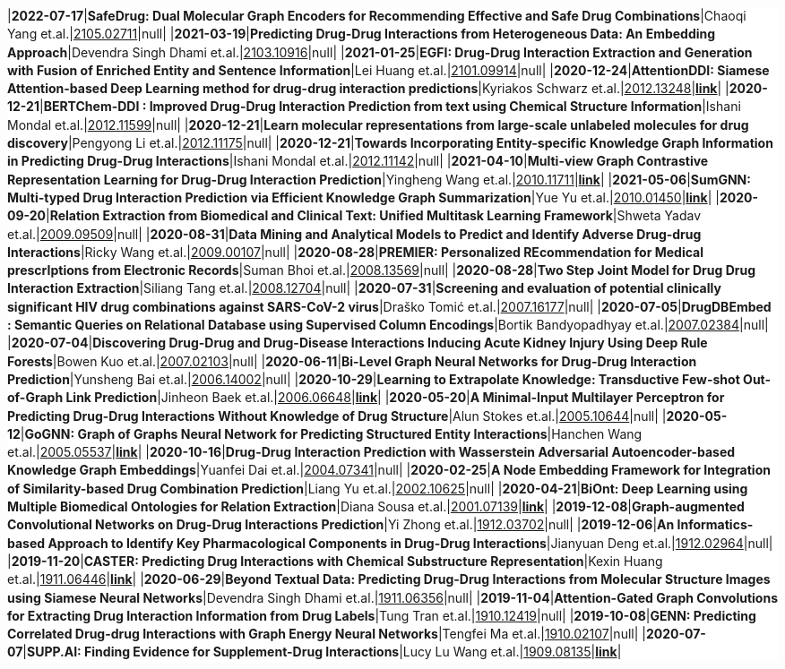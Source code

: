|**2022-07-17**|**SafeDrug: Dual Molecular Graph Encoders for Recommending Effective and Safe Drug Combinations**|Chaoqi Yang et.al.|[2105.02711](http://arxiv.org/abs/2105.02711)|null|
|**2021-03-19**|**Predicting Drug-Drug Interactions from Heterogeneous Data: An Embedding Approach**|Devendra Singh Dhami et.al.|[2103.10916](http://arxiv.org/abs/2103.10916)|null|
|**2021-01-25**|**EGFI: Drug-Drug Interaction Extraction and Generation with Fusion of Enriched Entity and Sentence Information**|Lei Huang et.al.|[2101.09914](http://arxiv.org/abs/2101.09914)|null|
|**2020-12-24**|**AttentionDDI: Siamese Attention-based Deep Learning method for drug-drug interaction predictions**|Kyriakos Schwarz et.al.|[2012.13248](http://arxiv.org/abs/2012.13248)|**[link](https://github.com/uzh-dqbm-cmi/side-effects)**|
|**2020-12-21**|**BERTChem-DDI : Improved Drug-Drug Interaction Prediction from text using Chemical Structure Information**|Ishani Mondal et.al.|[2012.11599](http://arxiv.org/abs/2012.11599)|null|
|**2020-12-21**|**Learn molecular representations from large-scale unlabeled molecules for drug discovery**|Pengyong Li et.al.|[2012.11175](http://arxiv.org/abs/2012.11175)|null|
|**2020-12-21**|**Towards Incorporating Entity-specific Knowledge Graph Information in Predicting Drug-Drug Interactions**|Ishani Mondal et.al.|[2012.11142](http://arxiv.org/abs/2012.11142)|null|
|**2021-04-10**|**Multi-view Graph Contrastive Representation Learning for Drug-Drug Interaction Prediction**|Yingheng Wang et.al.|[2010.11711](http://arxiv.org/abs/2010.11711)|**[link](https://github.com/isjakewong/MIRACLE)**|
|**2021-05-06**|**SumGNN: Multi-typed Drug Interaction Prediction via Efficient Knowledge Graph Summarization**|Yue Yu et.al.|[2010.01450](http://arxiv.org/abs/2010.01450)|**[link](https://github.com/yueyu1030/SumGNN)**|
|**2020-09-20**|**Relation Extraction from Biomedical and Clinical Text: Unified Multitask Learning Framework**|Shweta Yadav et.al.|[2009.09509](http://arxiv.org/abs/2009.09509)|null|
|**2020-08-31**|**Data Mining and Analytical Models to Predict and Identify Adverse Drug-drug Interactions**|Ricky Wang et.al.|[2009.00107](http://arxiv.org/abs/2009.00107)|null|
|**2020-08-28**|**PREMIER: Personalized REcommendation for Medical prescrIptions from Electronic Records**|Suman Bhoi et.al.|[2008.13569](http://arxiv.org/abs/2008.13569)|null|
|**2020-08-28**|**Two Step Joint Model for Drug Drug Interaction Extraction**|Siliang Tang et.al.|[2008.12704](http://arxiv.org/abs/2008.12704)|null|
|**2020-07-31**|**Screening and evaluation of potential clinically significant HIV drug combinations against SARS-CoV-2 virus**|Draško Tomić et.al.|[2007.16177](http://arxiv.org/abs/2007.16177)|null|
|**2020-07-05**|**DrugDBEmbed : Semantic Queries on Relational Database using Supervised Column Encodings**|Bortik Bandyopadhyay et.al.|[2007.02384](http://arxiv.org/abs/2007.02384)|null|
|**2020-07-04**|**Discovering Drug-Drug and Drug-Disease Interactions Inducing Acute Kidney Injury Using Deep Rule Forests**|Bowen Kuo et.al.|[2007.02103](http://arxiv.org/abs/2007.02103)|null|
|**2020-06-11**|**Bi-Level Graph Neural Networks for Drug-Drug Interaction Prediction**|Yunsheng Bai et.al.|[2006.14002](http://arxiv.org/abs/2006.14002)|null|
|**2020-10-29**|**Learning to Extrapolate Knowledge: Transductive Few-shot Out-of-Graph Link Prediction**|Jinheon Baek et.al.|[2006.06648](http://arxiv.org/abs/2006.06648)|**[link](https://github.com/JinheonBaek/GEN)**|
|**2020-05-20**|**A Minimal-Input Multilayer Perceptron for Predicting Drug-Drug Interactions Without Knowledge of Drug Structure**|Alun Stokes et.al.|[2005.10644](http://arxiv.org/abs/2005.10644)|null|
|**2020-05-12**|**GoGNN: Graph of Graphs Neural Network for Predicting Structured Entity Interactions**|Hanchen Wang et.al.|[2005.05537](http://arxiv.org/abs/2005.05537)|**[link](https://github.com/Hanchen-Wang/GoGNN)**|
|**2020-10-16**|**Drug-Drug Interaction Prediction with Wasserstein Adversarial Autoencoder-based Knowledge Graph Embeddings**|Yuanfei Dai et.al.|[2004.07341](http://arxiv.org/abs/2004.07341)|null|
|**2020-02-25**|**A Node Embedding Framework for Integration of Similarity-based Drug Combination Prediction**|Liang Yu et.al.|[2002.10625](http://arxiv.org/abs/2002.10625)|null|
|**2020-04-21**|**BiOnt: Deep Learning using Multiple Biomedical Ontologies for Relation Extraction**|Diana Sousa et.al.|[2001.07139](http://arxiv.org/abs/2001.07139)|**[link](https://github.com/lasigeBioTM/BiONT)**|
|**2019-12-08**|**Graph-augmented Convolutional Networks on Drug-Drug Interactions Prediction**|Yi Zhong et.al.|[1912.03702](http://arxiv.org/abs/1912.03702)|null|
|**2019-12-06**|**An Informatics-based Approach to Identify Key Pharmacological Components in Drug-Drug Interactions**|Jianyuan Deng et.al.|[1912.02964](http://arxiv.org/abs/1912.02964)|null|
|**2019-11-20**|**CASTER: Predicting Drug Interactions with Chemical Substructure Representation**|Kexin Huang et.al.|[1911.06446](http://arxiv.org/abs/1911.06446)|**[link](https://github.com/kexinhuang12345/CASTER)**|
|**2020-06-29**|**Beyond Textual Data: Predicting Drug-Drug Interactions from Molecular Structure Images using Siamese Neural Networks**|Devendra Singh Dhami et.al.|[1911.06356](http://arxiv.org/abs/1911.06356)|null|
|**2019-11-04**|**Attention-Gated Graph Convolutions for Extracting Drug Interaction Information from Drug Labels**|Tung Tran et.al.|[1910.12419](http://arxiv.org/abs/1910.12419)|null|
|**2019-10-08**|**GENN: Predicting Correlated Drug-drug Interactions with Graph Energy Neural Networks**|Tengfei Ma et.al.|[1910.02107](http://arxiv.org/abs/1910.02107)|null|
|**2020-07-07**|**SUPP.AI: Finding Evidence for Supplement-Drug Interactions**|Lucy Lu Wang et.al.|[1909.08135](http://arxiv.org/abs/1909.08135)|**[link](https://github.com/allenai/sdi-detection)**|